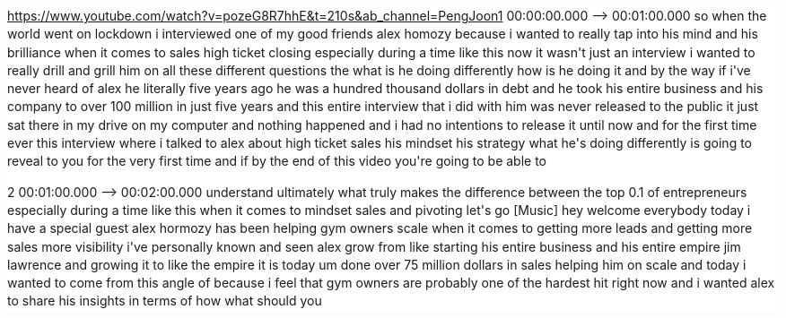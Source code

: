 https://www.youtube.com/watch?v=pozeG8R7hhE&t=210s&ab_channel=PengJoon1
00:00:00.000 --> 00:01:00.000
so when the world went on lockdown i
interviewed one of my good friends alex
homozy because i wanted to really tap
into his mind and his brilliance when it
comes to sales high ticket closing
especially during a time like this now
it wasn't just an interview i wanted to
really drill
and grill him on all these different
questions the what is he doing
differently how is he doing it and by
the way if i've never heard of alex he
literally five years ago he was a
hundred thousand dollars in debt and he
took his entire business and his company
to over 100 million in just five years
and this entire interview that i did
with him was never released to the
public it just sat there in my drive on
my computer and nothing happened and i
had no intentions to release it
until now and for the first time ever
this interview where i talked to alex
about high ticket sales his mindset his
strategy what he's doing differently is
going to reveal to you for the very
first time and if by the end of this
video you're going to be able to

2
00:01:00.000 --> 00:02:00.000
understand ultimately what truly makes
the difference between the top 0.1 of
entrepreneurs especially during a time
like this when it comes to mindset sales
and pivoting
let's go
[Music]
hey welcome everybody today i have a
special guest alex hormozy has been
helping gym owners scale when it comes
to getting more leads and getting more
sales more visibility i've personally
known and seen alex grow from like
starting his entire business and his
entire empire jim lawrence and growing
it to like the empire it is today um
done over 75 million dollars in sales
helping him on scale and
today i wanted to come from this angle
of because i feel that gym owners are
probably one of the hardest hit right
now and i wanted alex to share his
insights in terms of how what should you
